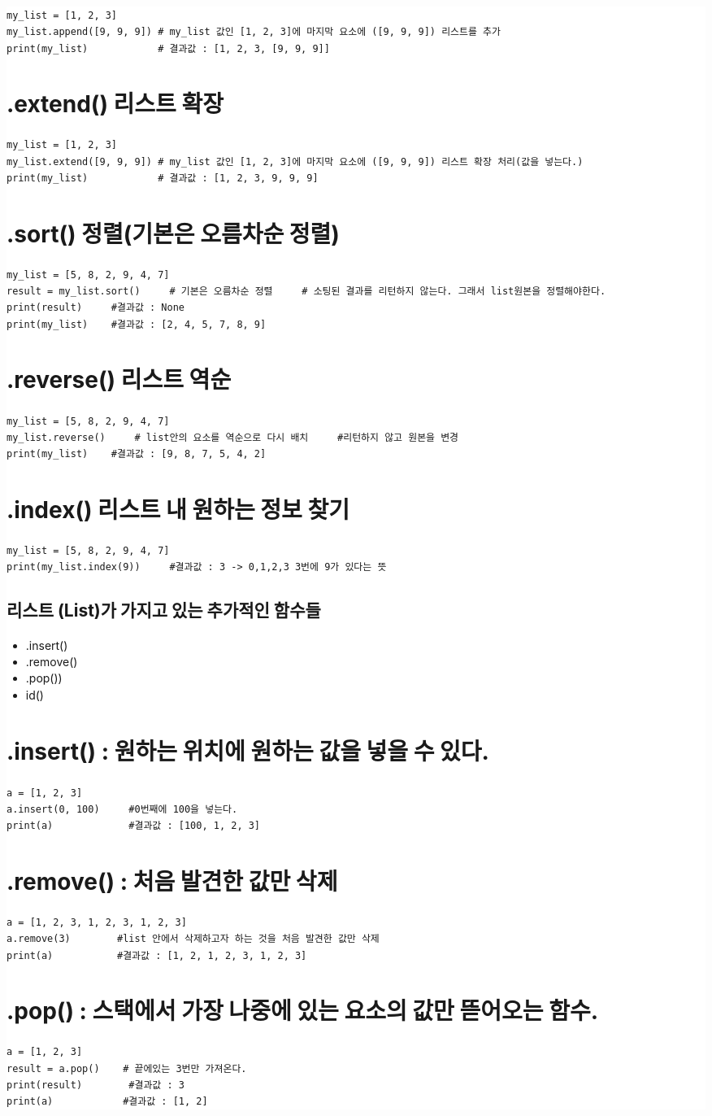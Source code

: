     my_list = [1, 2, 3]
    my_list.append([9, 9, 9]) # my_list 값인 [1, 2, 3]에 마지막 요소에 ([9, 9, 9]) 리스트를 추가
    print(my_list)            # 결과값 : [1, 2, 3, [9, 9, 9]]

# .extend() 리스트 확장
    my_list = [1, 2, 3]
    my_list.extend([9, 9, 9]) # my_list 값인 [1, 2, 3]에 마지막 요소에 ([9, 9, 9]) 리스트 확장 처리(값을 넣는다.)
    print(my_list)            # 결과값 : [1, 2, 3, 9, 9, 9]

# .sort() 정렬(기본은 오름차순 정렬)
    my_list = [5, 8, 2, 9, 4, 7]
    result = my_list.sort()     # 기본은 오름차순 정렬     # 소팅된 결과를 리턴하지 않는다. 그래서 list원본을 정렬해야한다.
    print(result)     #결과값 : None                  
    print(my_list)    #결과값 : [2, 4, 5, 7, 8, 9]

# .reverse() 리스트 역순
    my_list = [5, 8, 2, 9, 4, 7]
    my_list.reverse()     # list안의 요소를 역순으로 다시 배치     #리턴하지 않고 원본을 변경
    print(my_list)    #결과값 : [9, 8, 7, 5, 4, 2]

# .index() 리스트 내 원하는 정보 찾기
    my_list = [5, 8, 2, 9, 4, 7]
    print(my_list.index(9))     #결과값 : 3 -> 0,1,2,3 3번에 9가 있다는 뜻

## 리스트 (List)가 가지고 있는 추가적인 함수들
* .insert()
* .remove()
* .pop())
* id()

# .insert() : 원하는 위치에 원하는 값을 넣을 수 있다.
    a = [1, 2, 3]
    a.insert(0, 100)     #0번째에 100을 넣는다.
    print(a)             #결과값 : [100, 1, 2, 3]

# .remove() : 처음 발견한 값만 삭제
    a = [1, 2, 3, 1, 2, 3, 1, 2, 3]
    a.remove(3)        #list 안에서 삭제하고자 하는 것을 처음 발견한 값만 삭제
    print(a)           #결과값 : [1, 2, 1, 2, 3, 1, 2, 3]

# .pop() : 스택에서 가장 나중에 있는 요소의 값만 뜯어오는 함수. 
    a = [1, 2, 3]
    result = a.pop()    # 끝에있는 3번만 가져온다.
    print(result)        #결과값 : 3
    print(a)            #결과값 : [1, 2]
